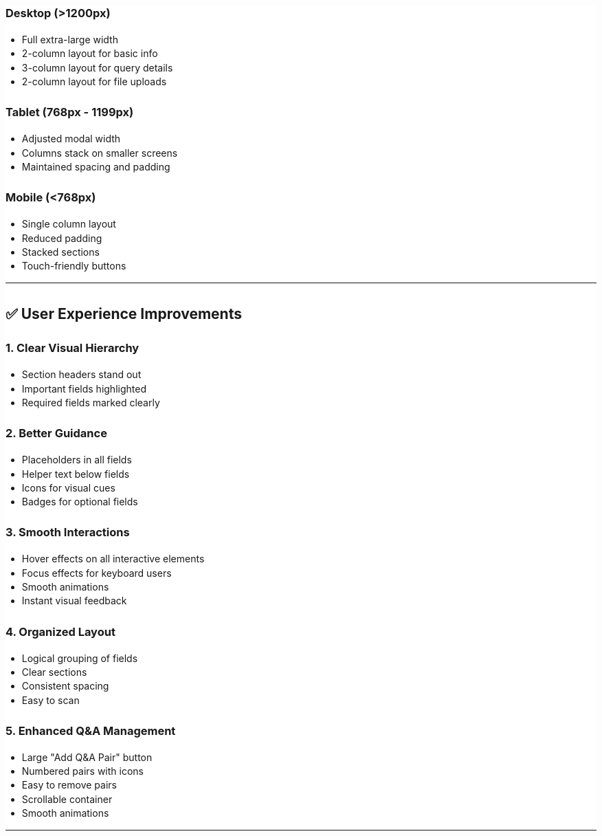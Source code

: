 ### Desktop (>1200px)
- Full extra-large width
- 2-column layout for basic info
- 3-column layout for query details
- 2-column layout for file uploads

### Tablet (768px - 1199px)
- Adjusted modal width
- Columns stack on smaller screens
- Maintained spacing and padding

### Mobile (<768px)
- Single column layout
- Reduced padding
- Stacked sections
- Touch-friendly buttons

---

## ✅ User Experience Improvements

### 1. **Clear Visual Hierarchy**
- Section headers stand out
- Important fields highlighted
- Required fields marked clearly

### 2. **Better Guidance**
- Placeholders in all fields
- Helper text below fields
- Icons for visual cues
- Badges for optional fields

### 3. **Smooth Interactions**
- Hover effects on all interactive elements
- Focus effects for keyboard users
- Smooth animations
- Instant visual feedback

### 4. **Organized Layout**
- Logical grouping of fields
- Clear sections
- Consistent spacing
- Easy to scan

### 5. **Enhanced Q&A Management**
- Large "Add Q&A Pair" button
- Numbered pairs with icons
- Easy to remove pairs
- Scrollable container
- Smooth animations

---